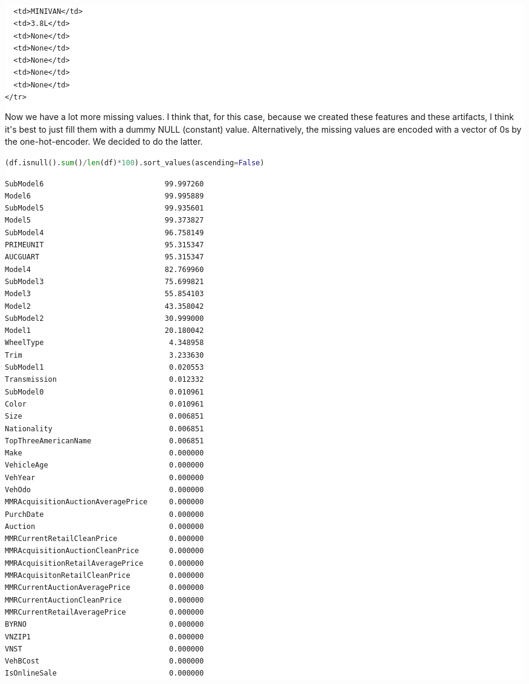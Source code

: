       <td>MINIVAN</td>
      <td>3.8L</td>
      <td>None</td>
      <td>None</td>
      <td>None</td>
      <td>None</td>
      <td>None</td>
    </tr>
  </tbody>
</table>
</div>



Now we have a lot more missing values. I think that, for this case, because we created these features and these artifacts, I think it's best to just fill them with a dummy NULL (constant) value. Alternatively, the missing values are encoded with a vector of 0s by the one-hot-encoder. We decided to do the latter.


```python
(df.isnull().sum()/len(df)*100).sort_values(ascending=False)
```




    SubModel6                            99.997260
    Model6                               99.995889
    SubModel5                            99.935601
    Model5                               99.373827
    SubModel4                            96.758149
    PRIMEUNIT                            95.315347
    AUCGUART                             95.315347
    Model4                               82.769960
    SubModel3                            75.699821
    Model3                               55.854103
    Model2                               43.358042
    SubModel2                            30.999000
    Model1                               20.180042
    WheelType                             4.348958
    Trim                                  3.233630
    SubModel1                             0.020553
    Transmission                          0.012332
    SubModel0                             0.010961
    Color                                 0.010961
    Size                                  0.006851
    Nationality                           0.006851
    TopThreeAmericanName                  0.006851
    Make                                  0.000000
    VehicleAge                            0.000000
    VehYear                               0.000000
    VehOdo                                0.000000
    MMRAcquisitionAuctionAveragePrice     0.000000
    PurchDate                             0.000000
    Auction                               0.000000
    MMRCurrentRetailCleanPrice            0.000000
    MMRAcquisitionAuctionCleanPrice       0.000000
    MMRAcquisitionRetailAveragePrice      0.000000
    MMRAcquisitonRetailCleanPrice         0.000000
    MMRCurrentAuctionAveragePrice         0.000000
    MMRCurrentAuctionCleanPrice           0.000000
    MMRCurrentRetailAveragePrice          0.000000
    BYRNO                                 0.000000
    VNZIP1                                0.000000
    VNST                                  0.000000
    VehBCost                              0.000000
    IsOnlineSale                          0.000000